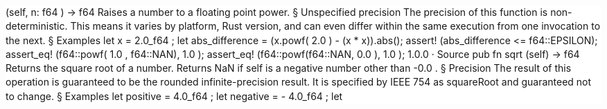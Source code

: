 (self, n:
f64
) ->
f64
Raises a number to a floating point power.
§
Unspecified precision
The precision of this function is non-deterministic. This means it varies by platform, Rust version, and
can even differ within the same execution from one invocation to the next.
§
Examples
let
x =
2.0_f64
;
let
abs_difference = (x.powf(
2.0
) - (x * x)).abs();
assert!
(abs_difference <= f64::EPSILON);
assert_eq!
(f64::powf(
1.0
, f64::NAN),
1.0
);
assert_eq!
(f64::powf(f64::NAN,
0.0
),
1.0
);
1.0.0
·
Source
pub fn
sqrt
(self) ->
f64
Returns the square root of a number.
Returns NaN if
self
is a negative number other than
-0.0
.
§
Precision
The result of this operation is guaranteed to be the rounded
infinite-precision result. It is specified by IEEE 754 as
squareRoot
and guaranteed not to change.
§
Examples
let
positive =
4.0_f64
;
let
negative = -
4.0_f64
;
let